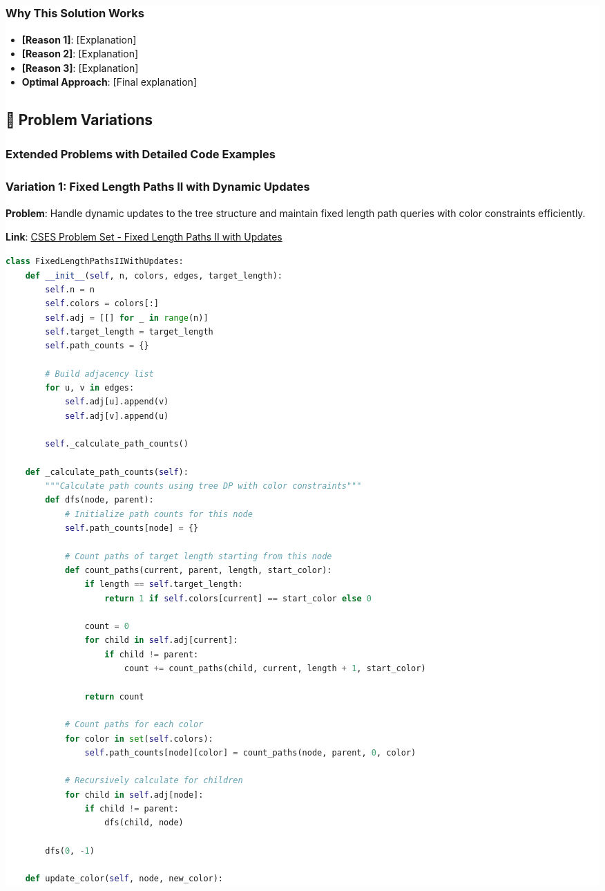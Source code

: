 ### Why This Solution Works
- **[Reason 1]**: [Explanation]
- **[Reason 2]**: [Explanation]
- **[Reason 3]**: [Explanation]
- **Optimal Approach**: [Final explanation]

## 🚀 Problem Variations

### Extended Problems with Detailed Code Examples

### Variation 1: Fixed Length Paths II with Dynamic Updates
**Problem**: Handle dynamic updates to the tree structure and maintain fixed length path queries with color constraints efficiently.

**Link**: [CSES Problem Set - Fixed Length Paths II with Updates](https://cses.fi/problemset/task/fixed_length_paths_ii_updates)

```python
class FixedLengthPathsIIWithUpdates:
    def __init__(self, n, colors, edges, target_length):
        self.n = n
        self.colors = colors[:]
        self.adj = [[] for _ in range(n)]
        self.target_length = target_length
        self.path_counts = {}
        
        # Build adjacency list
        for u, v in edges:
            self.adj[u].append(v)
            self.adj[v].append(u)
        
        self._calculate_path_counts()
    
    def _calculate_path_counts(self):
        """Calculate path counts using tree DP with color constraints"""
        def dfs(node, parent):
            # Initialize path counts for this node
            self.path_counts[node] = {}
            
            # Count paths of target length starting from this node
            def count_paths(current, parent, length, start_color):
                if length == self.target_length:
                    return 1 if self.colors[current] == start_color else 0
                
                count = 0
                for child in self.adj[current]:
                    if child != parent:
                        count += count_paths(child, current, length + 1, start_color)
                
                return count
            
            # Count paths for each color
            for color in set(self.colors):
                self.path_counts[node][color] = count_paths(node, parent, 0, color)
            
            # Recursively calculate for children
            for child in self.adj[node]:
                if child != parent:
                    dfs(child, node)
        
        dfs(0, -1)
    
    def update_color(self, node, new_color):
```